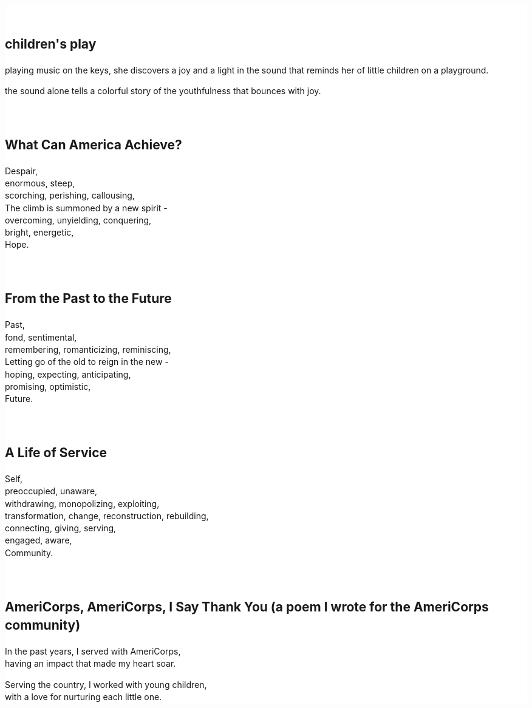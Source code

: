 <br>

## children's play ##
playing music on the keys,
she discovers a joy and a light in the sound that reminds her of little children on a playground.

the sound alone tells a colorful story of the youthfulness that bounces with joy.

<br>

## What Can America Achieve? ##
Despair, 
<br> enormous, steep,
<br> scorching, perishing, callousing,
<br> The climb is summoned by a new spirit -
<br> overcoming, unyielding, conquering,
<br> bright, energetic,
<br> Hope.

<br>

## From the Past to the Future ##
Past,
<br> fond, sentimental,
<br> remembering, romanticizing, reminiscing,
<br> Letting go of the old to reign in the new - 
<br> hoping, expecting, anticipating,
<br> promising, optimistic,
<br> Future.

<br> 

## A Life of Service ##
Self,
<br> preoccupied, unaware,
<br> withdrawing, monopolizing, exploiting,
<br> transformation, change, reconstruction, rebuilding,
<br> connecting, giving, serving,
<br> engaged, aware,
<br> Community.

<br> 

## AmeriCorps, AmeriCorps, I Say Thank You (a poem I wrote for the AmeriCorps community) ##
In the past years, I served with AmeriCorps,
<br> having an impact that made my heart soar.

Serving the country, I worked with young children,
<br> with a love for nurturing each little one.
